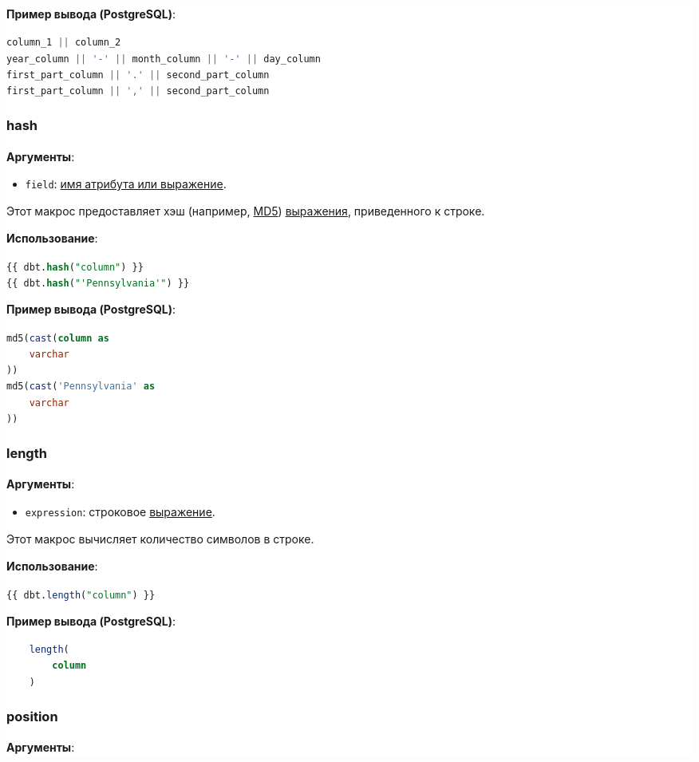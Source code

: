 **Пример вывода (PostgreSQL)**:

```sql
column_1 || column_2
year_column || '-' || month_column || '-' || day_column
first_part_column || '.' || second_part_column
first_part_column || ',' || second_part_column
```

### hash
__Аргументы__:

 * `field`: [имя атрибута или выражение](#sql-expressions).

Этот макрос предоставляет хэш (например, [MD5](https://en.wikipedia.org/wiki/MD5)) [выражения](#sql-expressions), приведенного к строке.

**Использование**:

```sql
{{ dbt.hash("column") }}
{{ dbt.hash("'Pennsylvania'") }}
```

**Пример вывода (PostgreSQL)**:

```sql
md5(cast(column as 
    varchar
))
md5(cast('Pennsylvania' as 
    varchar
))
```

### length
__Аргументы__:

 * `expression`: строковое [выражение](#sql-expressions).

Этот макрос вычисляет количество символов в строке.

**Использование**:

```sql
{{ dbt.length("column") }}
```

**Пример вывода (PostgreSQL)**:

```sql
    length(
        column
    )
```

### position
__Аргументы__:
